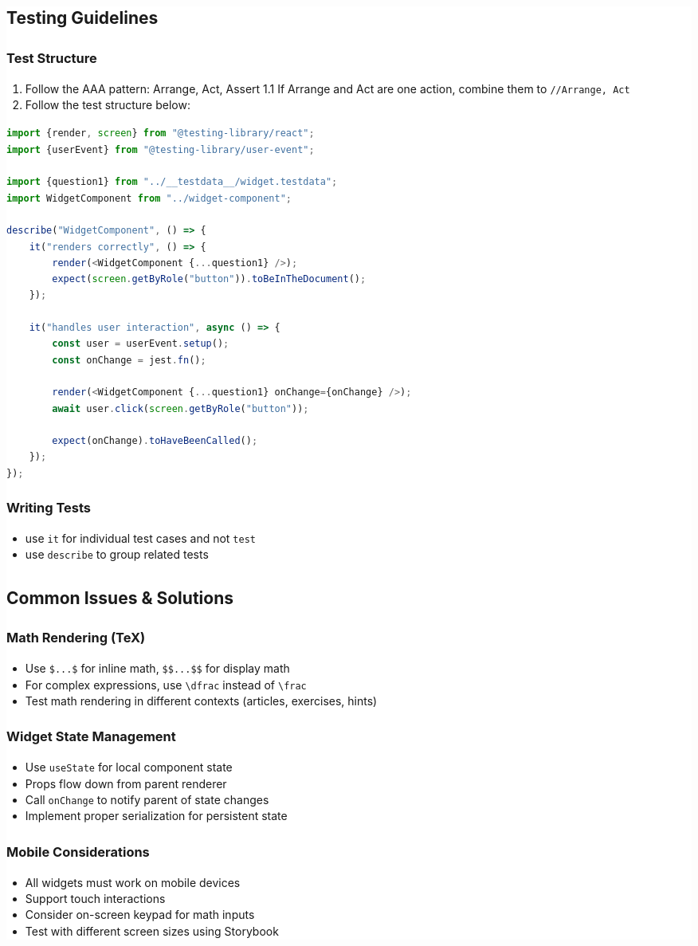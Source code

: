 ## Testing Guidelines

### Test Structure
1. Follow the AAA pattern: Arrange, Act, Assert
1.1 If Arrange and Act are one action, combine them to `//Arrange, Act`
2. Follow the test structure below:
```typescript
import {render, screen} from "@testing-library/react";
import {userEvent} from "@testing-library/user-event";

import {question1} from "../__testdata__/widget.testdata";
import WidgetComponent from "../widget-component";

describe("WidgetComponent", () => {
    it("renders correctly", () => {
        render(<WidgetComponent {...question1} />);
        expect(screen.getByRole("button")).toBeInTheDocument();
    });

    it("handles user interaction", async () => {
        const user = userEvent.setup();
        const onChange = jest.fn();

        render(<WidgetComponent {...question1} onChange={onChange} />);
        await user.click(screen.getByRole("button"));

        expect(onChange).toHaveBeenCalled();
    });
});
```

### Writing Tests
- use `it` for individual test cases and not `test`
- use `describe` to group related tests

## Common Issues & Solutions

### Math Rendering (TeX)
- Use `$...$` for inline math, `$$...$$` for display math
- For complex expressions, use `\dfrac` instead of `\frac`
- Test math rendering in different contexts (articles, exercises, hints)

### Widget State Management
- Use `useState` for local component state
- Props flow down from parent renderer
- Call `onChange` to notify parent of state changes
- Implement proper serialization for persistent state

### Mobile Considerations
- All widgets must work on mobile devices
- Support touch interactions
- Consider on-screen keypad for math inputs
- Test with different screen sizes using Storybook
